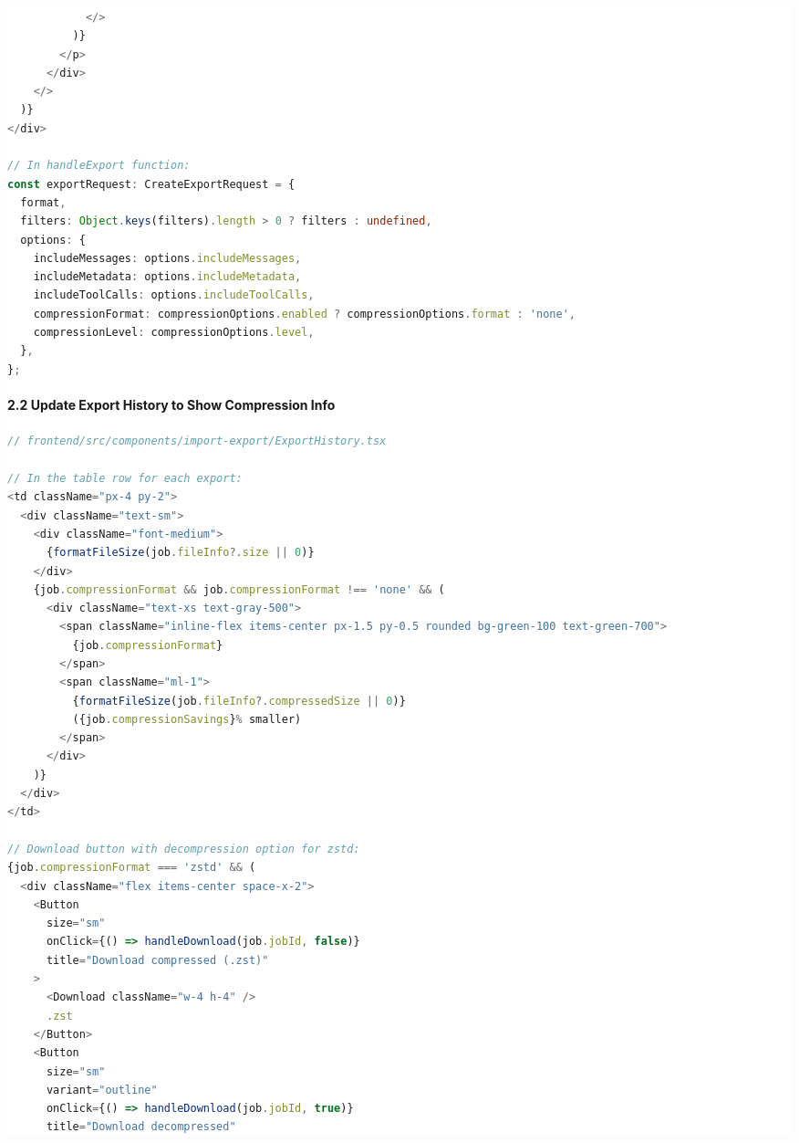 ```typescript
            </>
          )}
        </p>
      </div>
    </>
  )}
</div>

// In handleExport function:
const exportRequest: CreateExportRequest = {
  format,
  filters: Object.keys(filters).length > 0 ? filters : undefined,
  options: {
    includeMessages: options.includeMessages,
    includeMetadata: options.includeMetadata,
    includeToolCalls: options.includeToolCalls,
    compressionFormat: compressionOptions.enabled ? compressionOptions.format : 'none',
    compressionLevel: compressionOptions.level,
  },
};
```

#### 2.2 Update Export History to Show Compression Info
```typescript
// frontend/src/components/import-export/ExportHistory.tsx

// In the table row for each export:
<td className="px-4 py-2">
  <div className="text-sm">
    <div className="font-medium">
      {formatFileSize(job.fileInfo?.size || 0)}
    </div>
    {job.compressionFormat && job.compressionFormat !== 'none' && (
      <div className="text-xs text-gray-500">
        <span className="inline-flex items-center px-1.5 py-0.5 rounded bg-green-100 text-green-700">
          {job.compressionFormat}
        </span>
        <span className="ml-1">
          {formatFileSize(job.fileInfo?.compressedSize || 0)}
          ({job.compressionSavings}% smaller)
        </span>
      </div>
    )}
  </div>
</td>

// Download button with decompression option for zstd:
{job.compressionFormat === 'zstd' && (
  <div className="flex items-center space-x-2">
    <Button
      size="sm"
      onClick={() => handleDownload(job.jobId, false)}
      title="Download compressed (.zst)"
    >
      <Download className="w-4 h-4" />
      .zst
    </Button>
    <Button
      size="sm"
      variant="outline"
      onClick={() => handleDownload(job.jobId, true)}
      title="Download decompressed"
```